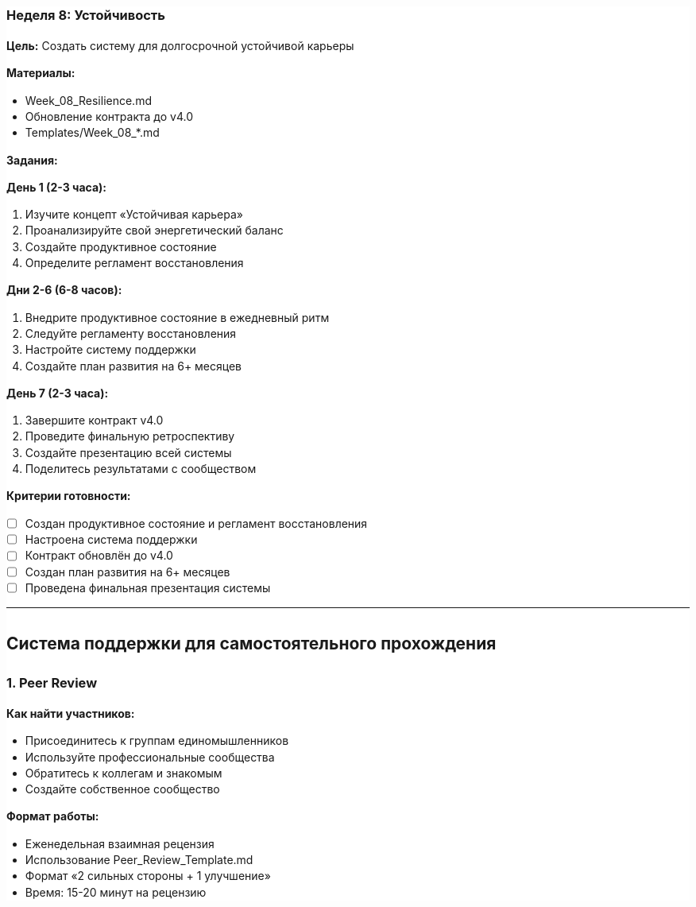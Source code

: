 
### Неделя 8: Устойчивость

**Цель:** Создать систему для долгосрочной устойчивой карьеры

**Материалы:**
- Week_08_Resilience.md
- Обновление контракта до v4.0
- Templates/Week_08_*.md

**Задания:**

**День 1 (2-3 часа):**
1. Изучите концепт «Устойчивая карьера»
2. Проанализируйте свой энергетический баланс
3. Создайте продуктивное состояние
4. Определите регламент восстановления

**Дни 2-6 (6-8 часов):**
1. Внедрите продуктивное состояние в ежедневный ритм
2. Следуйте регламенту восстановления
3. Настройте систему поддержки
4. Создайте план развития на 6+ месяцев

**День 7 (2-3 часа):**
1. Завершите контракт v4.0
2. Проведите финальную ретроспективу
3. Создайте презентацию всей системы
4. Поделитесь результатами с сообществом

**Критерии готовности:**
- [ ] Создан продуктивное состояние и регламент восстановления
- [ ] Настроена система поддержки
- [ ] Контракт обновлён до v4.0
- [ ] Создан план развития на 6+ месяцев
- [ ] Проведена финальная презентация системы

---

## Система поддержки для самостоятельного прохождения

### 1. Peer Review

**Как найти участников:**
- Присоединитесь к группам единомышленников
- Используйте профессиональные сообщества
- Обратитесь к коллегам и знакомым
- Создайте собственное сообщество

**Формат работы:**
- Еженедельная взаимная рецензия
- Использование Peer_Review_Template.md
- Формат «2 сильных стороны + 1 улучшение»
- Время: 15-20 минут на рецензию
